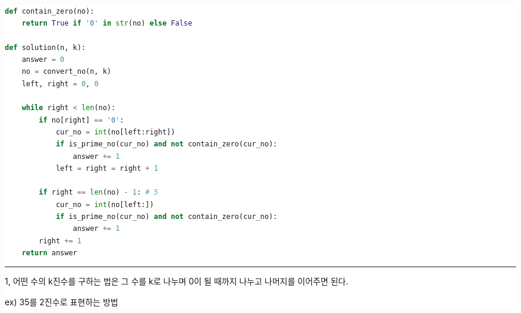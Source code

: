 ```python
def contain_zero(no):
    return True if '0' in str(no) else False

def solution(n, k):
    answer = 0
    no = convert_no(n, k)
    left, right = 0, 0

    while right < len(no):
        if no[right] == '0':
            cur_no = int(no[left:right])
            if is_prime_no(cur_no) and not contain_zero(cur_no):
                answer += 1
            left = right = right + 1

        if right == len(no) - 1: # 5
            cur_no = int(no[left:])
            if is_prime_no(cur_no) and not contain_zero(cur_no):
                answer += 1
        right += 1
    return answer
```

---

1, 어떤 수의 k진수를 구하는 법은 그 수를 k로 나누며 0이 될 때까지 나누고 나머지를 이어주면 된다.

ex) 35를 2진수로 표현하는 방법

